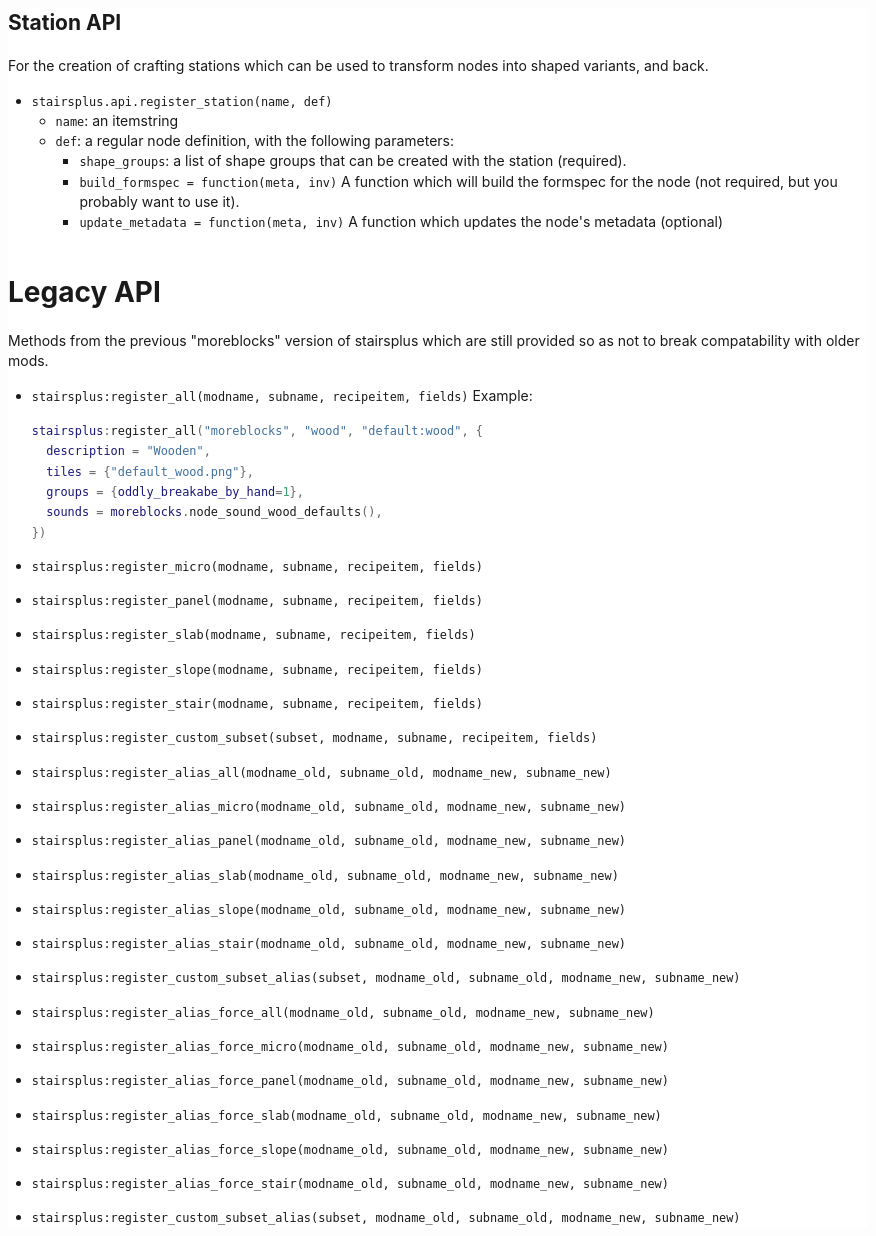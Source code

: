 ## Station API

For the creation of crafting stations which can be used to transform nodes into shaped variants, and back.

* `stairsplus.api.register_station(name, def)`
  * `name`: an itemstring
  * `def`: a regular node definition, with the following parameters:
    * `shape_groups`: a list of shape groups that can be created with the station (required).
    * `build_formspec = function(meta, inv)`
      A function which will build the formspec for the node (not required, but you probably want to use it).
    * `update_metadata = function(meta, inv)`
      A function which updates the node's metadata (optional)

# Legacy API

Methods from the previous "moreblocks" version of stairsplus which are still provided so as not to break
compatability with older mods.

* `stairsplus:register_all(modname, subname, recipeitem, fields)`
  Example:
  ```lua
  stairsplus:register_all("moreblocks", "wood", "default:wood", {
    description = "Wooden",
    tiles = {"default_wood.png"},
    groups = {oddly_breakabe_by_hand=1},
    sounds = moreblocks.node_sound_wood_defaults(),
  })
  ```
* `stairsplus:register_micro(modname, subname, recipeitem, fields)`
* `stairsplus:register_panel(modname, subname, recipeitem, fields)`
* `stairsplus:register_slab(modname, subname, recipeitem, fields)`
* `stairsplus:register_slope(modname, subname, recipeitem, fields)`
* `stairsplus:register_stair(modname, subname, recipeitem, fields)`
* `stairsplus:register_custom_subset(subset, modname, subname, recipeitem, fields)`

* `stairsplus:register_alias_all(modname_old, subname_old, modname_new, subname_new)`
* `stairsplus:register_alias_micro(modname_old, subname_old, modname_new, subname_new)`
* `stairsplus:register_alias_panel(modname_old, subname_old, modname_new, subname_new)`
* `stairsplus:register_alias_slab(modname_old, subname_old, modname_new, subname_new)`
* `stairsplus:register_alias_slope(modname_old, subname_old, modname_new, subname_new)`
* `stairsplus:register_alias_stair(modname_old, subname_old, modname_new, subname_new)`
* `stairsplus:register_custom_subset_alias(subset, modname_old, subname_old, modname_new, subname_new)`

* `stairsplus:register_alias_force_all(modname_old, subname_old, modname_new, subname_new)`
* `stairsplus:register_alias_force_micro(modname_old, subname_old, modname_new, subname_new)`
* `stairsplus:register_alias_force_panel(modname_old, subname_old, modname_new, subname_new)`
* `stairsplus:register_alias_force_slab(modname_old, subname_old, modname_new, subname_new)`
* `stairsplus:register_alias_force_slope(modname_old, subname_old, modname_new, subname_new)`
* `stairsplus:register_alias_force_stair(modname_old, subname_old, modname_new, subname_new)`
* `stairsplus:register_custom_subset_alias(subset, modname_old, subname_old, modname_new, subname_new)`
